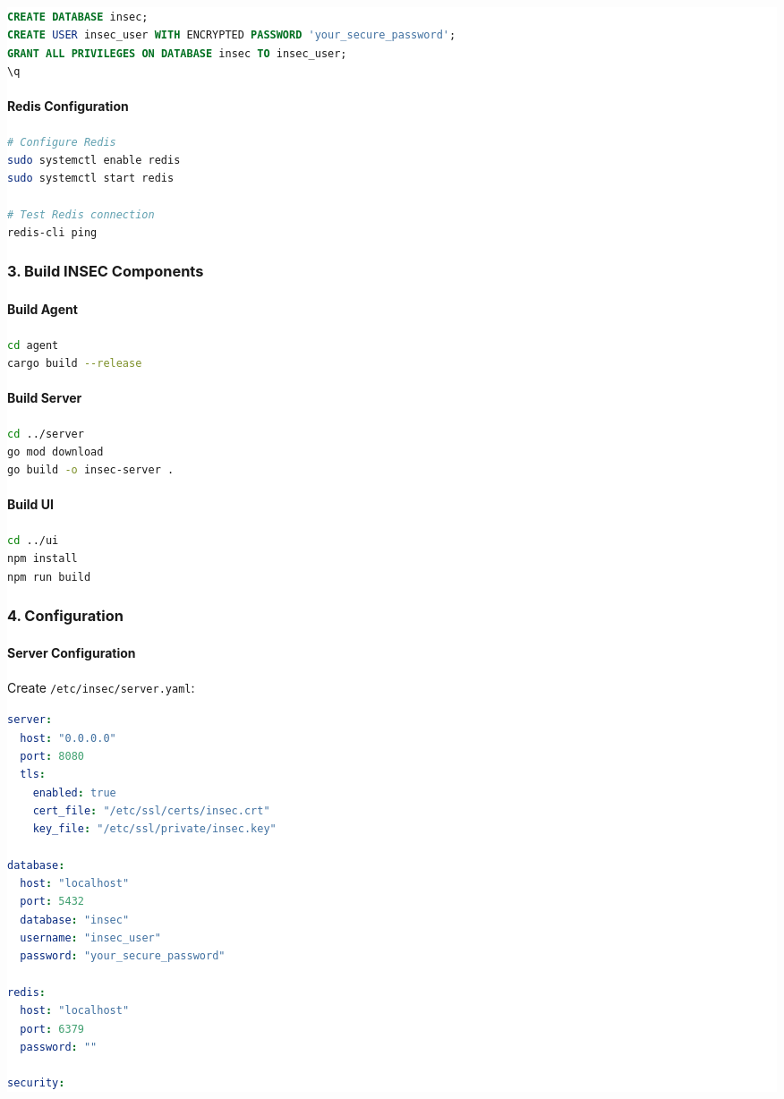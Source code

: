 ```sql
CREATE DATABASE insec;
CREATE USER insec_user WITH ENCRYPTED PASSWORD 'your_secure_password';
GRANT ALL PRIVILEGES ON DATABASE insec TO insec_user;
\q
```

#### Redis Configuration
```bash
# Configure Redis
sudo systemctl enable redis
sudo systemctl start redis

# Test Redis connection
redis-cli ping
```

### 3. Build INSEC Components

#### Build Agent
```bash
cd agent
cargo build --release
```

#### Build Server
```bash
cd ../server
go mod download
go build -o insec-server .
```

#### Build UI
```bash
cd ../ui
npm install
npm run build
```

### 4. Configuration

#### Server Configuration
Create `/etc/insec/server.yaml`:

```yaml
server:
  host: "0.0.0.0"
  port: 8080
  tls:
    enabled: true
    cert_file: "/etc/ssl/certs/insec.crt"
    key_file: "/etc/ssl/private/insec.key"

database:
  host: "localhost"
  port: 5432
  database: "insec"
  username: "insec_user"
  password: "your_secure_password"

redis:
  host: "localhost"
  port: 6379
  password: ""

security:
```